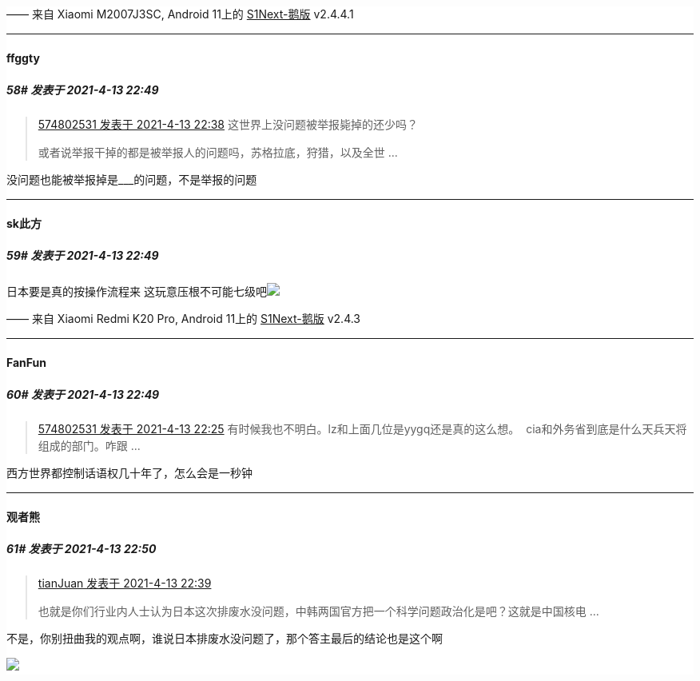 —— 来自 Xiaomi M2007J3SC, Android 11上的 [S1Next-鹅版](https://github.com/ykrank/S1-Next/releases) v2.4.4.1


*****

####  ffggty  
##### 58#       发表于 2021-4-13 22:49


<blockquote><a href="httphttps://bbs.saraba1st.com/2b/forum.php?mod=redirect&amp;goto=findpost&amp;pid=50929131&amp;ptid=1998859" target="_blank">574802531 发表于 2021-4-13 22:38</a>
这世界上没问题被举报毙掉的还少吗？

或者说举报干掉的都是被举报人的问题吗，苏格拉底，狩猎，以及全世 ...</blockquote>
没问题也能被举报掉是___的问题，不是举报的问题


*****

####  sk此方  
##### 59#       发表于 2021-4-13 22:49


日本要是真的按操作流程来 这玩意压根不可能七级吧<img src="https://static.saraba1st.com/image/smiley/face2017/067.png" referrerpolicy="no-referrer">

—— 来自 Xiaomi Redmi K20 Pro, Android 11上的 [S1Next-鹅版](https://github.com/ykrank/S1-Next/releases) v2.4.3


*****

####  FanFun  
##### 60#       发表于 2021-4-13 22:49


<blockquote><a href="httphttps://bbs.saraba1st.com/2b/forum.php?mod=redirect&amp;goto=findpost&amp;pid=50929002&amp;ptid=1998859" target="_blank">574802531 发表于 2021-4-13 22:25</a>
 有时候我也不明白。lz和上面几位是yygq还是真的这么想。  cia和外务省到底是什么天兵天将组成的部门。咋跟 ...</blockquote>
西方世界都控制话语权几十年了，怎么会是一秒钟




*****

####  观者熊  
##### 61#       发表于 2021-4-13 22:50


<blockquote><a href="httphttps://bbs.saraba1st.com/2b/forum.php?mod=redirect&amp;goto=findpost&amp;pid=50929135&amp;ptid=1998859" target="_blank">tianJuan 发表于 2021-4-13 22:39</a>

也就是你们行业内人士认为日本这次排废水没问题，中韩两国官方把一个科学问题政治化是吧？这就是中国核电 ...</blockquote>
不是，你别扭曲我的观点啊，谁说日本排废水没问题了，那个答主最后的结论也是这个啊


<img src="https://img.saraba1st.com/forum/202104/13/224608hxdwi2ogio4jd29y.png" referrerpolicy="no-referrer">
